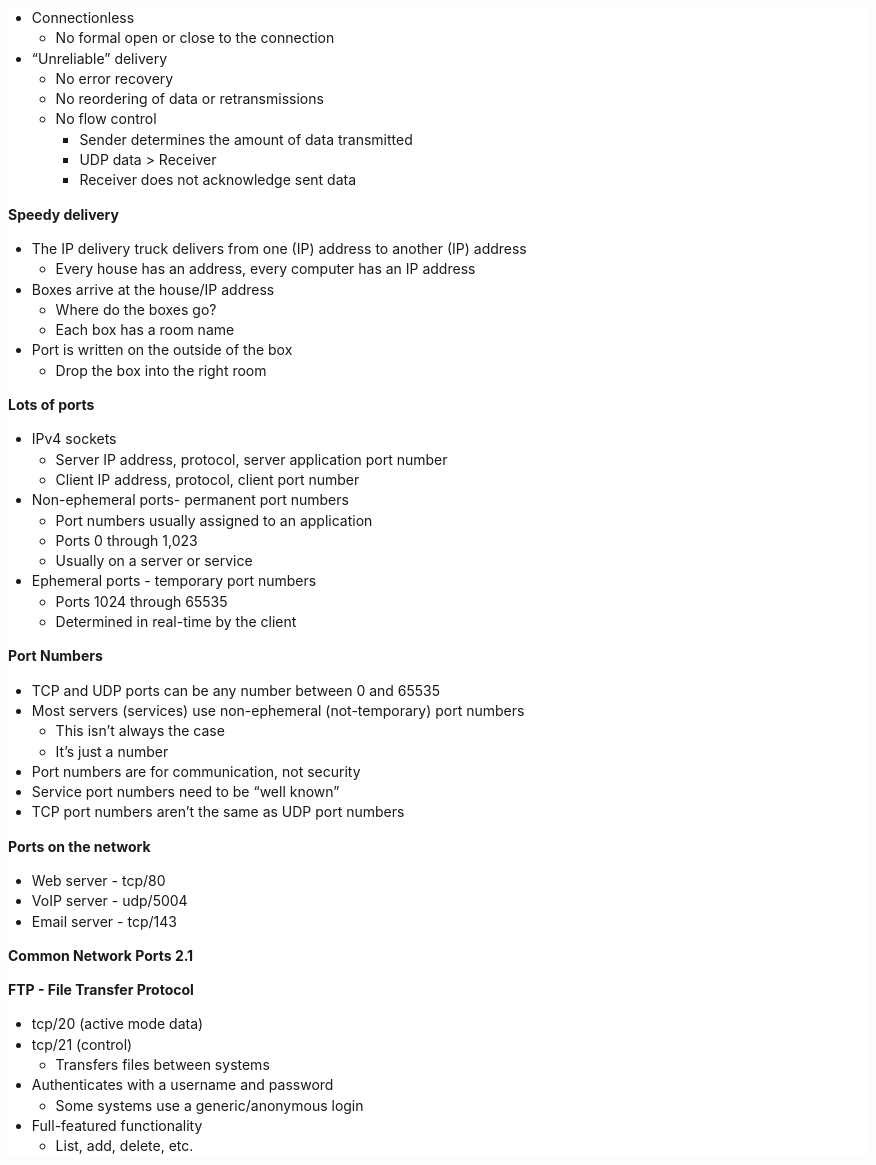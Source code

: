 - Connectionless
  - No formal open or close to the connection
- “Unreliable” delivery
  - No error recovery
  - No reordering of data or retransmissions
  - No flow control
    - Sender determines the amount of data transmitted
    - UDP data > Receiver
    - Receiver does not acknowledge sent data

**Speedy delivery**

- The IP delivery truck delivers from one (IP) address to another (IP) address
  - Every house has an address, every computer has an IP address
- Boxes arrive at the house/IP address
  - Where do the boxes go?
  - Each box has a room name
- Port is written on the outside of the box
  - Drop the box into the right room

**Lots of ports**

- IPv4 sockets
  - Server IP address, protocol, server application port number
  - Client IP address, protocol, client port number
- Non-ephemeral ports- permanent port numbers
  - Port numbers usually assigned to an application
  - Ports 0 through 1,023
  - Usually on a server or service
- Ephemeral ports - temporary port numbers
  - Ports 1024 through 65535
  - Determined in real-time by the client

**Port Numbers**

- TCP and UDP ports can be any number between 0 and 65535
- Most servers (services) use non-ephemeral (not-temporary) port numbers
  - This isn’t always the case
  - It’s just a number
- Port numbers are for communication, not security
- Service port numbers need to be “well known”
- TCP port numbers aren’t the same as UDP port numbers

**Ports on the network**

- Web server - tcp/80
- VoIP server - udp/5004
- Email server - tcp/143

**Common Network Ports 2.1**

**FTP - File Transfer Protocol**

- tcp/20 (active mode data)
- tcp/21 (control)
  - Transfers files between systems
- Authenticates with a username and password
  - Some systems use a generic/anonymous login
- Full-featured functionality
  - List, add, delete, etc.

